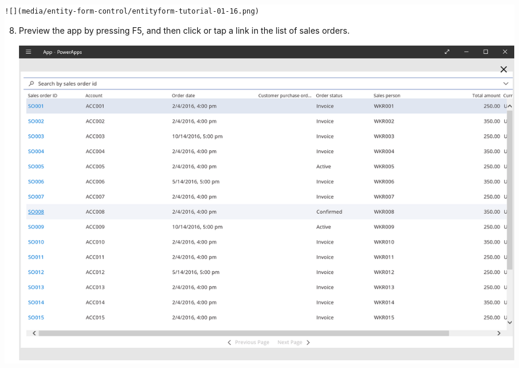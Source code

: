     ![](media/entity-form-control/entityform-tutorial-01-16.png)  
8. Preview the app by pressing F5, and then click or tap a link in the list of sales orders.
   
    ![](media/entity-form-control/entityform-tutorial-01-17.png)  
   